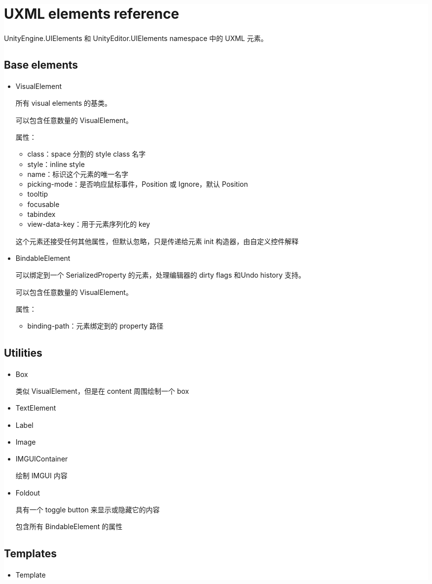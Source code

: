 # UXML elements reference

UnityEngine.UIElements 和 UnityEditor.UIElements namespace 中的 UXML 元素。

## Base elements

- VisualElement

  所有 visual elements 的基类。

  可以包含任意数量的 VisualElement。

  属性：
  - class：space 分割的 style class 名字
  - style：inline style
  - name：标识这个元素的唯一名字
  - picking-mode：是否响应鼠标事件，Position 或 Ignore，默认 Position
  - tooltip
  - focusable
  - tabindex
  - view-data-key：用于元素序列化的 key

  这个元素还接受任何其他属性，但默认忽略，只是传递给元素 init 构造器，由自定义控件解释

- BindableElement

  可以绑定到一个 SerializedProperty 的元素，处理编辑器的 dirty flags 和Undo history 支持。

  可以包含任意数量的 VisualElement。

  属性：

  - binding-path：元素绑定到的 property 路径

## Utilities

- Box

  类似 VisualElement，但是在 content 周围绘制一个 box

- TextElement
- Label
- Image
- IMGUIContainer

  绘制 IMGUI 内容

- Foldout

  具有一个 toggle button 来显示或隐藏它的内容

  包含所有 BindableElement 的属性

## Templates

- Template
